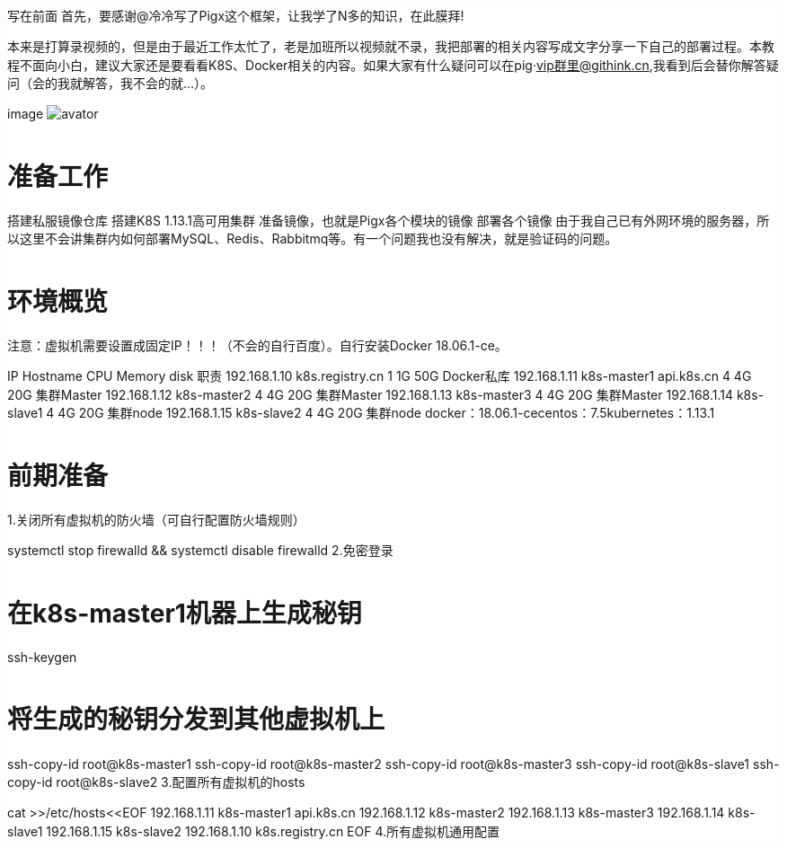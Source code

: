 写在前面
首先，要感谢@冷冷写了Pigx这个框架，让我学了N多的知识，在此膜拜!

本来是打算录视频的，但是由于最近工作太忙了，老是加班所以视频就不录，我把部署的相关内容写成文字分享一下自己的部署过程。本教程不面向小白，建议大家还是要看看K8S、Docker相关的内容。如果大家有什么疑问可以在pig·vip群里@githink.cn,我看到后会替你解答疑问（会的我就解答，我不会的就...）。

image
![avator](https://githink.cn/k8s/pigxshili1.png)

# 准备工作
搭建私服镜像仓库
搭建K8S 1.13.1高可用集群
准备镜像，也就是Pigx各个模块的镜像
部署各个镜像
由于我自己已有外网环境的服务器，所以这里不会讲集群内如何部署MySQL、Redis、Rabbitmq等。有一个问题我也没有解决，就是验证码的问题。

# 环境概览
注意：虚拟机需要设置成固定IP！！！（不会的自行百度）。自行安装Docker 18.06.1-ce。

IP	Hostname	CPU	Memory	disk	职责
192.168.1.10	k8s.registry.cn	1	1G	50G	Docker私库
192.168.1.11	k8s-master1 api.k8s.cn	4	4G	20G	集群Master
192.168.1.12	k8s-master2	4	4G	20G	集群Master
192.168.1.13	k8s-master3	4	4G	20G	集群Master
192.168.1.14	k8s-slave1	4	4G	20G	集群node
192.168.1.15	k8s-slave2	4	4G	20G	集群node
docker：18.06.1-cecentos：7.5kubernetes：1.13.1

# 前期准备
1.关闭所有虚拟机的防火墙（可自行配置防火墙规则）

systemctl stop firewalld && systemctl disable firewalld
2.免密登录

# 在k8s-master1机器上生成秘钥
ssh-keygen
# 将生成的秘钥分发到其他虚拟机上
ssh-copy-id root@k8s-master1
ssh-copy-id root@k8s-master2
ssh-copy-id root@k8s-master3
ssh-copy-id root@k8s-slave1
ssh-copy-id root@k8s-slave2
3.配置所有虚拟机的hosts

cat >>/etc/hosts<<EOF
192.168.1.11 k8s-master1  api.k8s.cn
192.168.1.12 k8s-master2
192.168.1.13 k8s-master3
192.168.1.14 k8s-slave1
192.168.1.15 k8s-slave2
192.168.1.10 k8s.registry.cn
EOF
4.所有虚拟机通用配置
